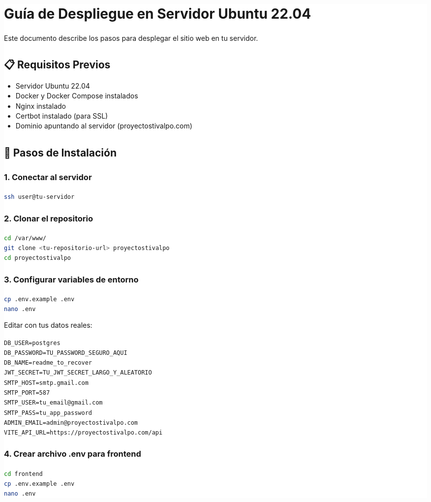 # Guía de Despliegue en Servidor Ubuntu 22.04

Este documento describe los pasos para desplegar el sitio web en tu servidor.

## 📋 Requisitos Previos

- Servidor Ubuntu 22.04
- Docker y Docker Compose instalados
- Nginx instalado
- Certbot instalado (para SSL)
- Dominio apuntando al servidor (proyectostivalpo.com)

## 🚀 Pasos de Instalación

### 1. Conectar al servidor

```bash
ssh user@tu-servidor
```

### 2. Clonar el repositorio

```bash
cd /var/www/
git clone <tu-repositorio-url> proyectostivalpo
cd proyectostivalpo
```

### 3. Configurar variables de entorno

```bash
cp .env.example .env
nano .env
```

Editar con tus datos reales:
```env
DB_USER=postgres
DB_PASSWORD=TU_PASSWORD_SEGURO_AQUI
DB_NAME=readme_to_recover
JWT_SECRET=TU_JWT_SECRET_LARGO_Y_ALEATORIO
SMTP_HOST=smtp.gmail.com
SMTP_PORT=587
SMTP_USER=tu_email@gmail.com
SMTP_PASS=tu_app_password
ADMIN_EMAIL=admin@proyectostivalpo.com
VITE_API_URL=https://proyectostivalpo.com/api
```

### 4. Crear archivo .env para frontend

```bash
cd frontend
cp .env.example .env
nano .env
```
